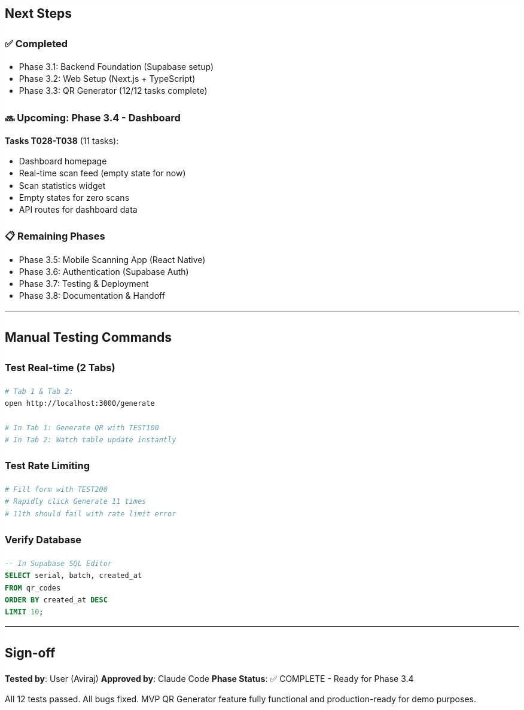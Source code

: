 
## Next Steps

### ✅ Completed
- Phase 3.1: Backend Foundation (Supabase setup)
- Phase 3.2: Web Setup (Next.js + TypeScript)
- Phase 3.3: QR Generator (12/12 tasks complete)

### 🔜 Upcoming: Phase 3.4 - Dashboard
**Tasks T028-T038** (11 tasks):
- Dashboard homepage
- Real-time scan feed (empty state for now)
- Scan statistics widget
- Empty states for zero scans
- API routes for dashboard data

### 📋 Remaining Phases
- Phase 3.5: Mobile Scanning App (React Native)
- Phase 3.6: Authentication (Supabase Auth)
- Phase 3.7: Testing & Deployment
- Phase 3.8: Documentation & Handoff

---

## Manual Testing Commands

### Test Real-time (2 Tabs)
```bash
# Tab 1 & Tab 2:
open http://localhost:3000/generate

# In Tab 1: Generate QR with TEST100
# In Tab 2: Watch table update instantly
```

### Test Rate Limiting
```bash
# Fill form with TEST200
# Rapidly click Generate 11 times
# 11th should fail with rate limit error
```

### Verify Database
```sql
-- In Supabase SQL Editor
SELECT serial, batch, created_at
FROM qr_codes
ORDER BY created_at DESC
LIMIT 10;
```

---

## Sign-off

**Tested by**: User (Aviraj)
**Approved by**: Claude Code
**Phase Status**: ✅ COMPLETE - Ready for Phase 3.4

All 12 tests passed. All bugs fixed. MVP QR Generator feature fully functional and production-ready for demo purposes.
